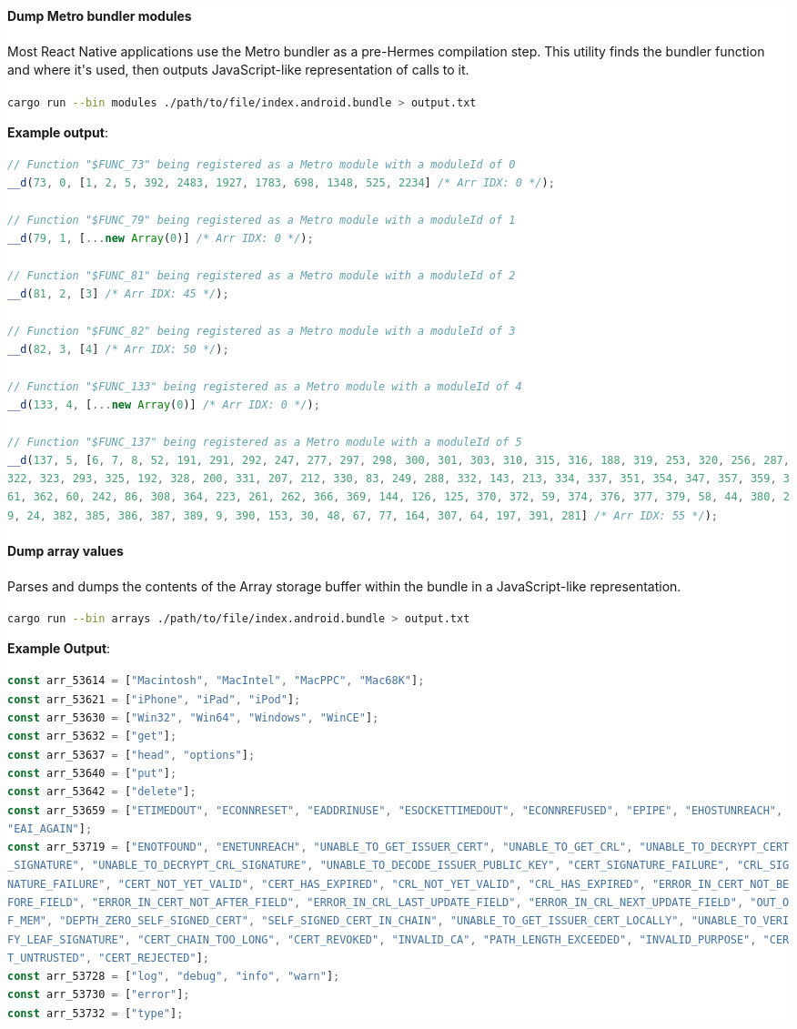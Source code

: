 #### Dump Metro bundler modules  

Most React Native applications use the Metro bundler as a pre-Hermes compilation step.
This utility finds the bundler function and where it's used, then outputs JavaScript-like
representation of calls to it.  

```sh
cargo run --bin modules ./path/to/file/index.android.bundle > output.txt
```   

**Example output**:  

```js
// Function "$FUNC_73" being registered as a Metro module with a moduleId of 0
__d(73, 0, [1, 2, 5, 392, 2483, 1927, 1783, 698, 1348, 525, 2234] /* Arr IDX: 0 */);

// Function "$FUNC_79" being registered as a Metro module with a moduleId of 1
__d(79, 1, [...new Array(0)] /* Arr IDX: 0 */);

// Function "$FUNC_81" being registered as a Metro module with a moduleId of 2
__d(81, 2, [3] /* Arr IDX: 45 */);

// Function "$FUNC_82" being registered as a Metro module with a moduleId of 3
__d(82, 3, [4] /* Arr IDX: 50 */);

// Function "$FUNC_133" being registered as a Metro module with a moduleId of 4
__d(133, 4, [...new Array(0)] /* Arr IDX: 0 */);

// Function "$FUNC_137" being registered as a Metro module with a moduleId of 5
__d(137, 5, [6, 7, 8, 52, 191, 291, 292, 247, 277, 297, 298, 300, 301, 303, 310, 315, 316, 188, 319, 253, 320, 256, 287, 322, 323, 293, 325, 192, 328, 200, 331, 207, 212, 330, 83, 249, 288, 332, 143, 213, 334, 337, 351, 354, 347, 357, 359, 361, 362, 60, 242, 86, 308, 364, 223, 261, 262, 366, 369, 144, 126, 125, 370, 372, 59, 374, 376, 377, 379, 58, 44, 380, 29, 24, 382, 385, 386, 387, 389, 9, 390, 153, 30, 48, 67, 77, 164, 307, 64, 197, 391, 281] /* Arr IDX: 55 */);
```

#### Dump array values  

Parses and dumps the contents of the Array storage buffer within the bundle in a JavaScript-like representation.  

```sh
cargo run --bin arrays ./path/to/file/index.android.bundle > output.txt
```   

**Example Output**:  

```js
const arr_53614 = ["Macintosh", "MacIntel", "MacPPC", "Mac68K"];
const arr_53621 = ["iPhone", "iPad", "iPod"];
const arr_53630 = ["Win32", "Win64", "Windows", "WinCE"];
const arr_53632 = ["get"];
const arr_53637 = ["head", "options"];
const arr_53640 = ["put"];
const arr_53642 = ["delete"];
const arr_53659 = ["ETIMEDOUT", "ECONNRESET", "EADDRINUSE", "ESOCKETTIMEDOUT", "ECONNREFUSED", "EPIPE", "EHOSTUNREACH", "EAI_AGAIN"];
const arr_53719 = ["ENOTFOUND", "ENETUNREACH", "UNABLE_TO_GET_ISSUER_CERT", "UNABLE_TO_GET_CRL", "UNABLE_TO_DECRYPT_CERT_SIGNATURE", "UNABLE_TO_DECRYPT_CRL_SIGNATURE", "UNABLE_TO_DECODE_ISSUER_PUBLIC_KEY", "CERT_SIGNATURE_FAILURE", "CRL_SIGNATURE_FAILURE", "CERT_NOT_YET_VALID", "CERT_HAS_EXPIRED", "CRL_NOT_YET_VALID", "CRL_HAS_EXPIRED", "ERROR_IN_CERT_NOT_BEFORE_FIELD", "ERROR_IN_CERT_NOT_AFTER_FIELD", "ERROR_IN_CRL_LAST_UPDATE_FIELD", "ERROR_IN_CRL_NEXT_UPDATE_FIELD", "OUT_OF_MEM", "DEPTH_ZERO_SELF_SIGNED_CERT", "SELF_SIGNED_CERT_IN_CHAIN", "UNABLE_TO_GET_ISSUER_CERT_LOCALLY", "UNABLE_TO_VERIFY_LEAF_SIGNATURE", "CERT_CHAIN_TOO_LONG", "CERT_REVOKED", "INVALID_CA", "PATH_LENGTH_EXCEEDED", "INVALID_PURPOSE", "CERT_UNTRUSTED", "CERT_REJECTED"];
const arr_53728 = ["log", "debug", "info", "warn"];
const arr_53730 = ["error"];
const arr_53732 = ["type"];
```